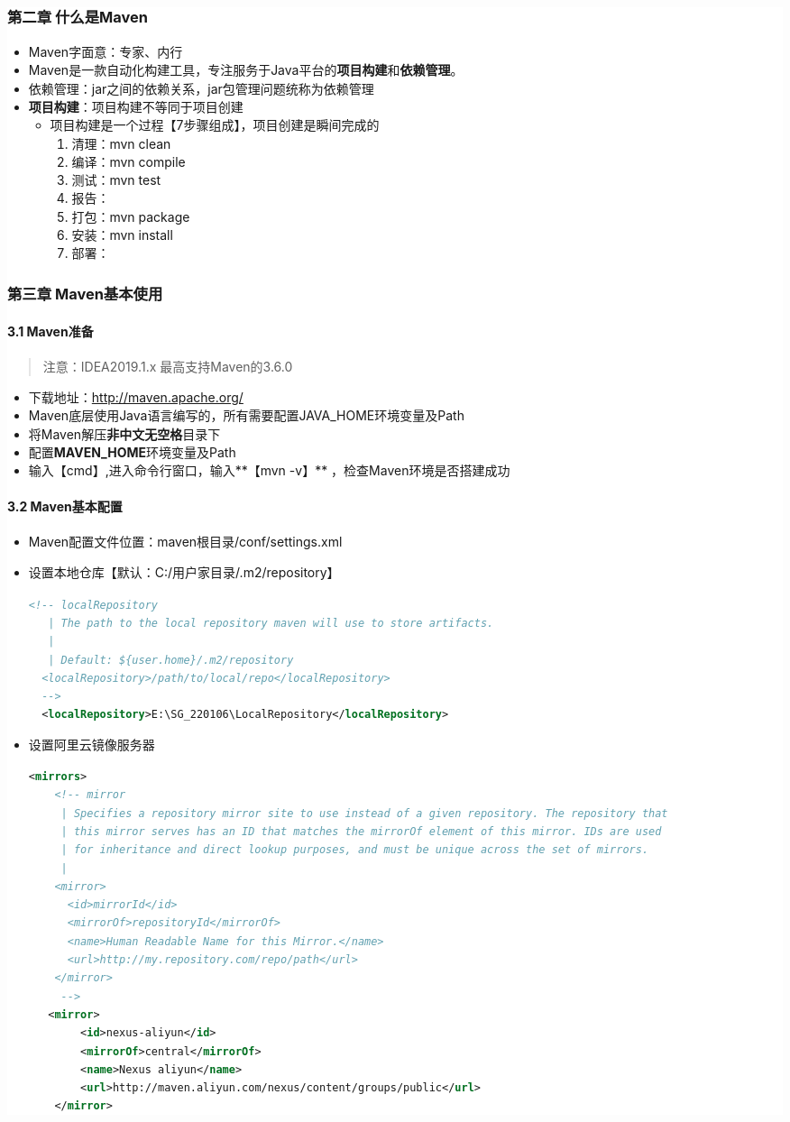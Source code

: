 ### 第二章 什么是Maven

- Maven字面意：专家、内行
- Maven是一款自动化构建工具，专注服务于Java平台的**项目构建**和**依赖管理**。
- 依赖管理：jar之间的依赖关系，jar包管理问题统称为依赖管理
- **项目构建**：项目构建不等同于项目创建
  - 项目构建是一个过程【7步骤组成】，项目创建是瞬间完成的
    1. 清理：mvn clean
    2. 编译：mvn compile
    3. 测试：mvn test
    4. 报告：
    5. 打包：mvn package
    6. 安装：mvn install
    7. 部署：

### 第三章 Maven基本使用

#### 3.1 Maven准备

> 注意：IDEA2019.1.x 最高支持Maven的3.6.0

- 下载地址：http://maven.apache.org/
- Maven底层使用Java语言编写的，所有需要配置JAVA_HOME环境变量及Path
- 将Maven解压**非中文无空格**目录下
- 配置**MAVEN_HOME**环境变量及Path
- 输入【cmd】,进入命令行窗口，输入**【mvn   -v】** ，检查Maven环境是否搭建成功

#### 3.2 Maven基本配置

- Maven配置文件位置：maven根目录/conf/settings.xml

- 设置本地仓库【默认：C:/用户家目录/.m2/repository】

  ```xml
  <!-- localRepository
     | The path to the local repository maven will use to store artifacts.
     |
     | Default: ${user.home}/.m2/repository
    <localRepository>/path/to/local/repo</localRepository>
    -->
    <localRepository>E:\SG_220106\LocalRepository</localRepository>
  ```

- 设置阿里云镜像服务器

  ```xml
  <mirrors>
      <!-- mirror
       | Specifies a repository mirror site to use instead of a given repository. The repository that
       | this mirror serves has an ID that matches the mirrorOf element of this mirror. IDs are used
       | for inheritance and direct lookup purposes, and must be unique across the set of mirrors.
       |
      <mirror>
        <id>mirrorId</id>
        <mirrorOf>repositoryId</mirrorOf>
        <name>Human Readable Name for this Mirror.</name>
        <url>http://my.repository.com/repo/path</url>
      </mirror>
       -->
  	 <mirror>
          <id>nexus-aliyun</id>
          <mirrorOf>central</mirrorOf>
          <name>Nexus aliyun</name>
          <url>http://maven.aliyun.com/nexus/content/groups/public</url>
      </mirror>
  ```